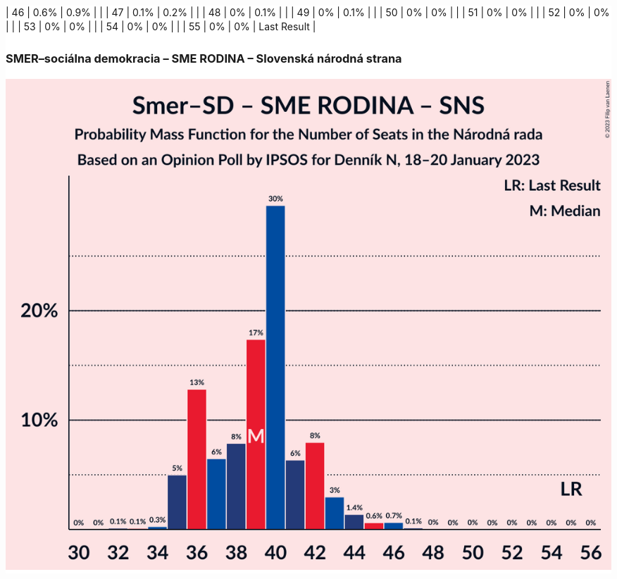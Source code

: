 | 46 | 0.6% | 0.9% |  |
| 47 | 0.1% | 0.2% |  |
| 48 | 0% | 0.1% |  |
| 49 | 0% | 0.1% |  |
| 50 | 0% | 0% |  |
| 51 | 0% | 0% |  |
| 52 | 0% | 0% |  |
| 53 | 0% | 0% |  |
| 54 | 0% | 0% |  |
| 55 | 0% | 0% | Last Result |

### SMER–sociálna demokracia – SME RODINA – Slovenská národná strana

![Graph with seats probability mass function not yet produced](2023-01-20-IPSOS-coalitions-seats-pmf-smer–sd–smerodina–sns.png "Seats Probability Mass Function")
